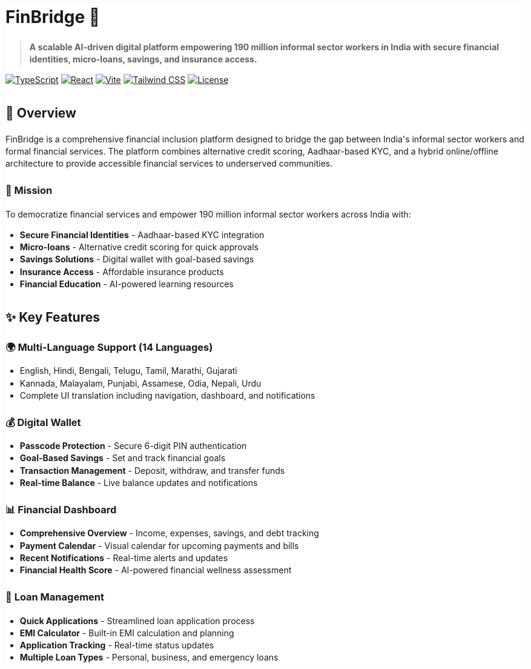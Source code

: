 # FinBridge 🌉

> **A scalable AI-driven digital platform empowering 190 million informal sector workers in India with secure financial identities, micro-loans, savings, and insurance access.**

[![TypeScript](https://img.shields.io/badge/TypeScript-99.2%25-blue.svg)](https://www.typescriptlang.org/)
[![React](https://img.shields.io/badge/React-18.3.1-blue.svg)](https://reactjs.org/)
[![Vite](https://img.shields.io/badge/Vite-5.4.19-646CFF.svg)](https://vitejs.dev/)
[![Tailwind CSS](https://img.shields.io/badge/Tailwind_CSS-3.0-38B2AC.svg)](https://tailwindcss.com/)
[![License](https://img.shields.io/badge/License-MIT-green.svg)](LICENSE)

## 🚀 Overview

FinBridge is a comprehensive financial inclusion platform designed to bridge the gap between India's informal sector workers and formal financial services. The platform combines alternative credit scoring, Aadhaar-based KYC, and a hybrid online/offline architecture to provide accessible financial services to underserved communities.

### 🎯 Mission
To democratize financial services and empower 190 million informal sector workers across India with:
- **Secure Financial Identities** - Aadhaar-based KYC integration
- **Micro-loans** - Alternative credit scoring for quick approvals
- **Savings Solutions** - Digital wallet with goal-based savings
- **Insurance Access** - Affordable insurance products
- **Financial Education** - AI-powered learning resources

## ✨ Key Features

### 🌍 **Multi-Language Support (14 Languages)**
- English, Hindi, Bengali, Telugu, Tamil, Marathi, Gujarati
- Kannada, Malayalam, Punjabi, Assamese, Odia, Nepali, Urdu
- Complete UI translation including navigation, dashboard, and notifications

### 💰 **Digital Wallet**
- **Passcode Protection** - Secure 6-digit PIN authentication
- **Goal-Based Savings** - Set and track financial goals
- **Transaction Management** - Deposit, withdraw, and transfer funds
- **Real-time Balance** - Live balance updates and notifications

### 📊 **Financial Dashboard**
- **Comprehensive Overview** - Income, expenses, savings, and debt tracking
- **Payment Calendar** - Visual calendar for upcoming payments and bills
- **Recent Notifications** - Real-time alerts and updates
- **Financial Health Score** - AI-powered financial wellness assessment

### 🏦 **Loan Management**
- **Quick Applications** - Streamlined loan application process
- **EMI Calculator** - Built-in EMI calculation and planning
- **Application Tracking** - Real-time status updates
- **Multiple Loan Types** - Personal, business, and emergency loans
